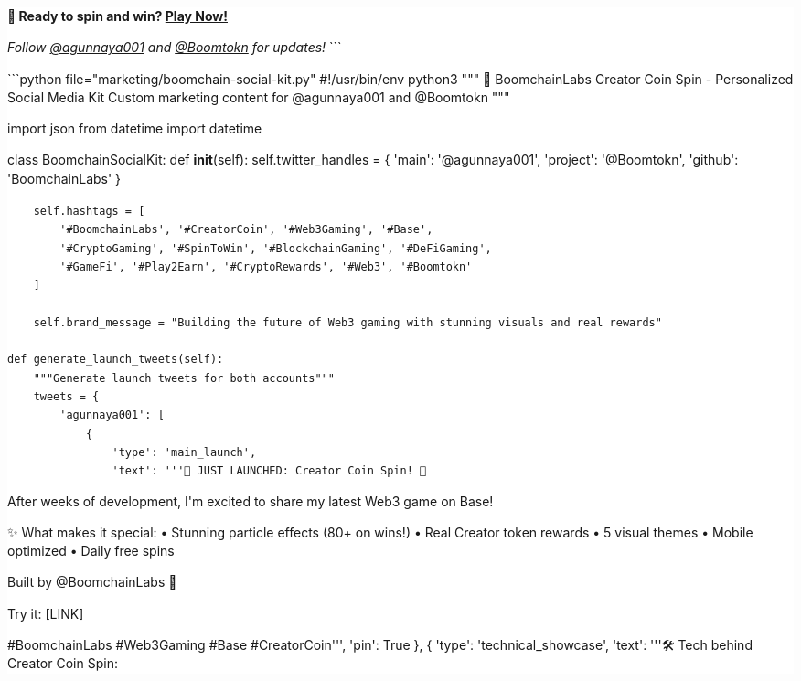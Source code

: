 
**🚀 Ready to spin and win? [Play Now!](https://creator-coin-spin.vercel.app)**

*Follow [@agunnaya001](https://twitter.com/agunnaya001) and [@Boomtokn](https://twitter.com/Boomtokn) for updates!*
\`\`\`

\`\`\`python file="marketing/boomchain-social-kit.py"
#!/usr/bin/env python3
"""
🚀 BoomchainLabs Creator Coin Spin - Personalized Social Media Kit
Custom marketing content for @agunnaya001 and @Boomtokn
"""

import json
from datetime import datetime

class BoomchainSocialKit:
    def __init__(self):
        self.twitter_handles = {
            'main': '@agunnaya001',
            'project': '@Boomtokn', 
            'github': 'BoomchainLabs'
        }
        
        self.hashtags = [
            '#BoomchainLabs', '#CreatorCoin', '#Web3Gaming', '#Base', 
            '#CryptoGaming', '#SpinToWin', '#BlockchainGaming', '#DeFiGaming',
            '#GameFi', '#Play2Earn', '#CryptoRewards', '#Web3', '#Boomtokn'
        ]
        
        self.brand_message = "Building the future of Web3 gaming with stunning visuals and real rewards"
    
    def generate_launch_tweets(self):
        """Generate launch tweets for both accounts"""
        tweets = {
            'agunnaya001': [
                {
                    'type': 'main_launch',
                    'text': '''🚀 JUST LAUNCHED: Creator Coin Spin! 🎰

After weeks of development, I'm excited to share my latest Web3 game on Base!

✨ What makes it special:
• Stunning particle effects (80+ on wins!)
• Real Creator token rewards
• 5 visual themes
• Mobile optimized
• Daily free spins

Built by @BoomchainLabs 💪

Try it: [LINK]

#BoomchainLabs #Web3Gaming #Base #CreatorCoin''',
                    'pin': True
                },
                {
                    'type': 'technical_showcase',
                    'text': '''🛠️ Tech behind Creator Coin Spin:
